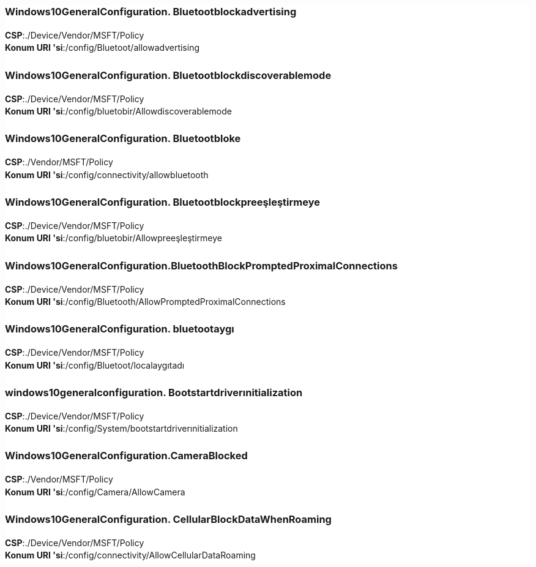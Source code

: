 ### <a name="windows10generalconfigurationbluetoothblockadvertising"></a>Windows10GeneralConfiguration. Bluetootblockadvertising 
**CSP**:./Device/Vendor/MSFT/Policy  
**Konum URI 'si**:/config/Bluetoot/allowadvertising

### <a name="windows10generalconfigurationbluetoothblockdiscoverablemode"></a>Windows10GeneralConfiguration. Bluetootblockdiscoverablemode 
**CSP**:./Device/Vendor/MSFT/Policy  
**Konum URI 'si**:/config/bluetobir/Allowdiscoverablemode

### <a name="windows10generalconfigurationbluetoothblocked"></a>Windows10GeneralConfiguration. Bluetootbloke 
**CSP**:./Vendor/MSFT/Policy  
**Konum URI 'si**:/config/connectivity/allowbluetooth

### <a name="windows10generalconfigurationbluetoothblockprepairing"></a>Windows10GeneralConfiguration. Bluetootblockpreeşleştirmeye 
**CSP**:./Device/Vendor/MSFT/Policy  
**Konum URI 'si**:/config/bluetobir/Allowpreeşleştirmeye

### <a name="windows10generalconfigurationbluetoothblockpromptedproximalconnections"></a>Windows10GeneralConfiguration.BluetoothBlockPromptedProximalConnections 
**CSP**:./Device/Vendor/MSFT/Policy  
**Konum URI 'si**:/config/Bluetooth/AllowPromptedProximalConnections

### <a name="windows10generalconfigurationbluetoothdevicename"></a>Windows10GeneralConfiguration. bluetootaygı 
**CSP**:./Device/Vendor/MSFT/Policy  
**Konum URI 'si**:/config/Bluetoot/localaygıtadı

### <a name="windows10generalconfigurationbootstartdriverinitialization"></a>windows10generalconfiguration. Bootstartdriverınitialization 
**CSP**:./Device/Vendor/MSFT/Policy  
**Konum URI 'si**:/config/System/bootstartdriverınitialization

### <a name="windows10generalconfigurationcamerablocked"></a>Windows10GeneralConfiguration.CameraBlocked 
**CSP**:./Vendor/MSFT/Policy  
**Konum URI 'si**:/config/Camera/AllowCamera

### <a name="windows10generalconfigurationcellularblockdatawhenroaming"></a>Windows10GeneralConfiguration. CellularBlockDataWhenRoaming 
**CSP**:./Device/Vendor/MSFT/Policy  
**Konum URI 'si**:/config/connectivity/AllowCellularDataRoaming
